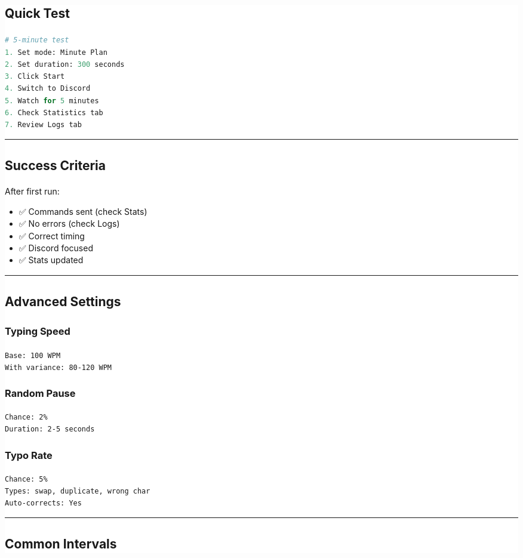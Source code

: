 ## Quick Test

```python
# 5-minute test
1. Set mode: Minute Plan
2. Set duration: 300 seconds
3. Click Start
4. Switch to Discord
5. Watch for 5 minutes
6. Check Statistics tab
7. Review Logs tab
```

---

## Success Criteria

After first run:
- ✅ Commands sent (check Stats)
- ✅ No errors (check Logs)
- ✅ Correct timing
- ✅ Discord focused
- ✅ Stats updated

---

## Advanced Settings

### Typing Speed
```
Base: 100 WPM
With variance: 80-120 WPM
```

### Random Pause
```
Chance: 2%
Duration: 2-5 seconds
```

### Typo Rate
```
Chance: 5%
Types: swap, duplicate, wrong char
Auto-corrects: Yes
```

---

## Common Intervals
